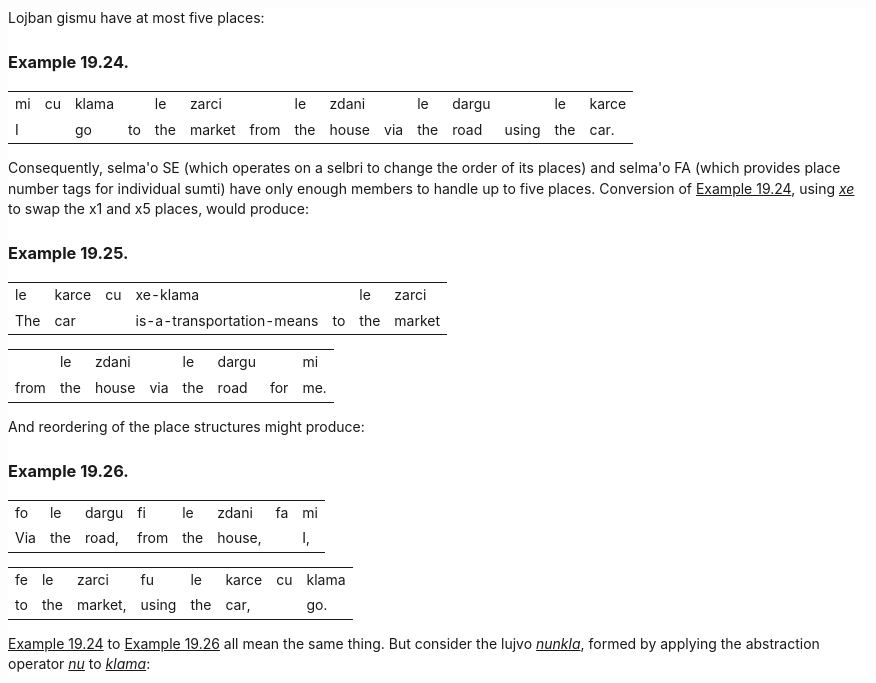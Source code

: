 Lojban gismu have at most five places:

### Example 19.24.

|    |    |       |    |     |        |      |     |       |     |     |       |       |     |       |
| -- | -- | ----- | -- | --- | ------ | ---- | --- | ----- | --- | --- | ----- | ----- | --- | ----- |
| mi | cu | klama |    | le  | zarci  |      | le  | zdani |     | le  | dargu |       | le  | karce |
| I  |    | go    | to | the | market | from | the | house | via | the | road  | using | the | car.  |



Consequently, selma'o SE (which operates on a selbri to change the order of its places) and selma'o FA (which provides place number tags for individual sumti) have only enough members to handle up to five places. Conversion of [Example 19.24](chapter19#example-random-id-GuYz "Example 19.24. "), using _[xe](glossary#valsi-xe)_ to swap the x1 and x5 places, would produce:

### Example 19.25.

|     |       |    |                           |    |     |        |
| --- | ----- | -- | ------------------------- | -- | --- | ------ |
| le  | karce | cu | xe-klama                  |    | le  | zarci  |
| The | car   |    | is-a-transportation-means | to | the | market |

|      |     |       |     |     |       |     |     |
| ---- | --- | ----- | --- | --- | ----- | --- | --- |
|      | le  | zdani |     | le  | dargu |     | mi  |
| from | the | house | via | the | road  | for | me. |



And reordering of the place structures might produce:

### Example 19.26.

|     |     |       |      |     |        |    |    |
| --- | --- | ----- | ---- | --- | ------ | -- | -- |
| fo  | le  | dargu | fi   | le  | zdani  | fa | mi |
| Via | the | road, | from | the | house, |    | I, |

|    |     |         |       |     |       |    |       |
| -- | --- | ------- | ----- | --- | ----- | -- | ----- |
| fe | le  | zarci   | fu    | le  | karce | cu | klama |
| to | the | market, | using | the | car,  |    | go.   |



[Example 19.24](chapter19#example-random-id-GuYz "Example 19.24. ") to [Example 19.26](chapter19#example-random-id-PaKo "Example 19.26. ") all mean the same thing. But consider the lujvo _[nunkla](glossary#valsi-nunkla)_, formed by applying the abstraction operator _[nu](glossary#valsi-nu)_ to _[klama](glossary#valsi-klama)_:
